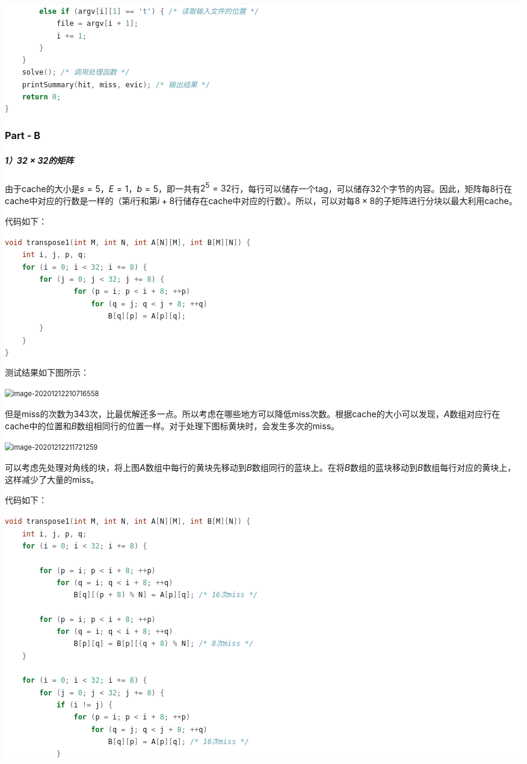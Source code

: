```c
        else if (argv[i][1] == 't') { /* 读取输入文件的位置 */
            file = argv[i + 1];
            i += 1;
        }
    }
    solve(); /* 调用处理函数 */
    printSummary(hit, miss, evic); /* 输出结果 */
    return 0;
}
```

### Part - B

##### 1）$32 \times 32$的矩阵

由于cache的大小是$s=5$，$E=1$，$b=5$，即一共有$2^5=32$行，每行可以储存一个tag，可以储存$32$个字节的内容。因此，矩阵每$8$行在cache中对应的行数是一样的（第$i$行和第$i+8$行储存在cache中对应的行数）。所以，可以对每$8\times 8$的子矩阵进行分块以最大利用cache。

代码如下：

```c
void transpose1(int M, int N, int A[N][M], int B[M][N]) {
    int i, j, p, q;
    for (i = 0; i < 32; i += 8) {
        for (j = 0; j < 32; j += 8) {
                for (p = i; p < i + 8; ++p)
                    for (q = j; q < j + 8; ++q)
                        B[q][p] = A[p][q];
        }
    }
}
```

测试结果如下图所示：

<img src="C:\Users\user\AppData\Roaming\Typora\typora-user-images\image-20201212210716558.png" alt="image-20201212210716558" style="zoom:80%;" />

但是miss的次数为343次，比最优解还多一点。所以考虑在哪些地方可以降低miss次数。根据cache的大小可以发现，$A$数组对应行在cache中的位置和$B$数组相同行的位置一样。对于处理下图标黄块时，会发生多次的miss。

<img src="C:\Users\user\AppData\Roaming\Typora\typora-user-images\image-20201212211721259.png" alt="image-20201212211721259" style="zoom:80%;" />

可以考虑先处理对角线的块，将上图$A$数组中每行的黄块先移动到$B$数组同行的蓝块上。在将$B$数组的蓝块移动到$B$数组每行对应的黄块上，这样减少了大量的miss。

代码如下：

```c
void transpose1(int M, int N, int A[N][M], int B[M][N]) {
    int i, j, p, q;
    for (i = 0; i < 32; i += 8) {

        for (p = i; p < i + 8; ++p)
            for (q = i; q < i + 8; ++q)
                B[q][(p + 8) % N] = A[p][q]; /* 16次miss */
        
        for (p = i; p < i + 8; ++p)
            for (q = i; q < i + 8; ++q)
                B[p][q] = B[p][(q + 8) % N]; /* 8次miss */
    }

    for (i = 0; i < 32; i += 8) {
        for (j = 0; j < 32; j += 8) {
            if (i != j) {
                for (p = i; p < i + 8; ++p)
                    for (q = j; q < j + 8; ++q)
                        B[q][p] = A[p][q]; /* 16次miss */
            }
```